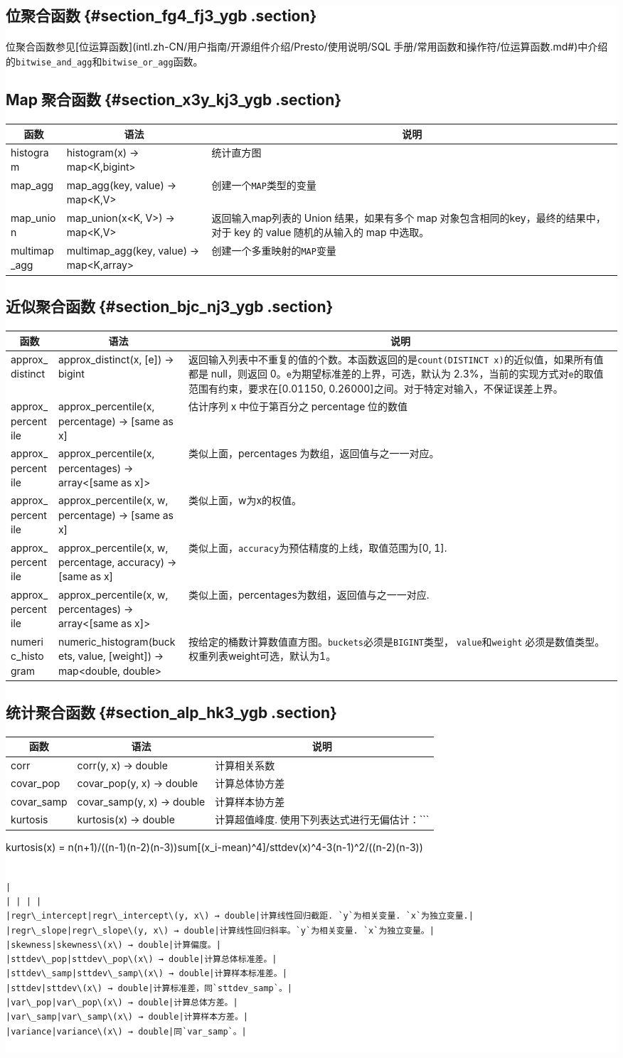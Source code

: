 ## 位聚合函数 {#section_fg4_fj3_ygb .section}

位聚合函数参见[位运算函数](intl.zh-CN/用户指南/开源组件介绍/Presto/使用说明/SQL 手册/常用函数和操作符/位运算函数.md#)中介绍的`bitwise_and_agg`和`bitwise_or_agg`函数。

## Map 聚合函数 {#section_x3y_kj3_ygb .section}

|函数|语法|说明|
|--|--|--|
|histogram|histogram\(x\) → map<K,bigint\>|统计直方图|
|map\_agg|map\_agg\(key, value\) → map<K,V\>|创建一个`MAP`类型的变量|
|map\_union|map\_union\(x<K, V\>\) → map<K,V\>|返回输入map列表的 Union 结果，如果有多个 map 对象包含相同的key，最终的结果中，对于 key 的 value 随机的从输入的 map 中选取。|
|multimap\_agg|multimap\_agg\(key, value\) → map<K,array\>|创建一个多重映射的`MAP`变量|

## 近似聚合函数 {#section_bjc_nj3_ygb .section}

|函数|语法|说明|
|--|--|--|
|approx\_distinct|approx\_distinct\(x, \[e\]\) → bigint|返回输入列表中不重复的值的个数。本函数返回的是`count(DISTINCT x)`的近似值，如果所有值都是 null，则返回 0。`e`为期望标准差的上界，可选，默认为 2.3%，当前的实现方式对`e`的取值范围有约束，要求在\[0.01150, 0.26000\]之间。对于特定对输入，不保证误差上界。|
|approx\_percentile|approx\_percentile\(x, percentage\) → \[same as x\]|估计序列 x 中位于第百分之 percentage 位的数值|
|approx\_percentile|approx\_percentile\(x, percentages\) → array<\[same as x\]\>|类似上面，percentages 为数组，返回值与之一一对应。|
|approx\_percentile|approx\_percentile\(x, w, percentage\) → \[same as x\]|类似上面，w为x的权值。|
|approx\_percentile|approx\_percentile\(x, w, percentage, accuracy\) → \[same as x\]|类似上面，`accuracy`为预估精度的上线，取值范围为\[0, 1\].|
|approx\_percentile|approx\_percentile\(x, w, percentages\) → array<\[same as x\]\>|类似上面，percentages为数组，返回值与之一一对应.|
|numeric\_histogram|numeric\_histogram\(buckets, value, \[weight\]\) → map<double, double\>|按给定的桶数计算数值直方图。`buckets`必须是`BIGINT`类型， `value`和`weight` 必须是数值类型。权重列表weight可选，默认为1。|

## 统计聚合函数 {#section_alp_hk3_ygb .section}

|函数|语法|说明|
|--|--|--|
|corr|corr\(y, x\) → double|计算相关系数|
|covar\_pop|covar\_pop\(y, x\) → double|计算总体协方差|
|covar\_samp|covar\_samp\(y, x\) → double|计算样本协方差|
|kurtosis|kurtosis\(x\) → double|计算超值峰度. 使用下列表达式进行无偏估计：```
kurtosis(x) =
              n(n+1)/((n-1)(n-2)(n-3))sum[(x_i-mean)^4]/sttdev(x)^4-3(n-1)^2/((n-2)(n-3))
```

|
| | | |
|regr\_intercept|regr\_intercept\(y, x\) → double|计算线性回归截距. `y`为相关变量. `x`为独立变量.|
|regr\_slope|regr\_slope\(y, x\) → double|计算线性回归斜率。`y`为相关变量. `x`为独立变量。|
|skewness|skewness\(x\) → double|计算偏度。|
|sttdev\_pop|sttdev\_pop\(x\) → double|计算总体标准差。|
|sttdev\_samp|sttdev\_samp\(x\) → double|计算样本标准差。|
|sttdev|sttdev\(x\) → double|计算标准差，同`sttdev_samp`。|
|var\_pop|var\_pop\(x\) → double|计算总体方差。|
|var\_samp|var\_samp\(x\) → double|计算样本方差。|
|variance|variance\(x\) → double|同`var_samp`。|

